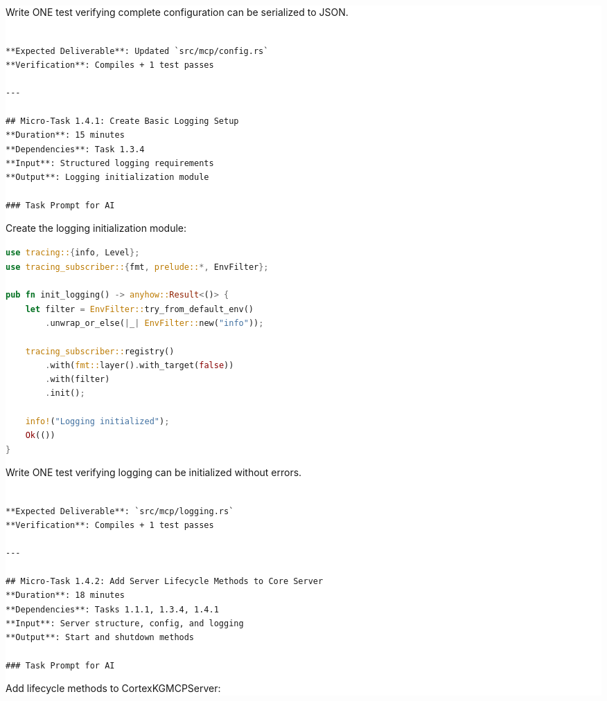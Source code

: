 Write ONE test verifying complete configuration can be serialized to JSON.
```

**Expected Deliverable**: Updated `src/mcp/config.rs`  
**Verification**: Compiles + 1 test passes  

---

## Micro-Task 1.4.1: Create Basic Logging Setup
**Duration**: 15 minutes  
**Dependencies**: Task 1.3.4  
**Input**: Structured logging requirements  
**Output**: Logging initialization module  

### Task Prompt for AI
```
Create the logging initialization module:

```rust
use tracing::{info, Level};
use tracing_subscriber::{fmt, prelude::*, EnvFilter};

pub fn init_logging() -> anyhow::Result<()> {
    let filter = EnvFilter::try_from_default_env()
        .unwrap_or_else(|_| EnvFilter::new("info"));

    tracing_subscriber::registry()
        .with(fmt::layer().with_target(false))
        .with(filter)
        .init();

    info!("Logging initialized");
    Ok(())
}
```

Write ONE test verifying logging can be initialized without errors.
```

**Expected Deliverable**: `src/mcp/logging.rs`  
**Verification**: Compiles + 1 test passes  

---

## Micro-Task 1.4.2: Add Server Lifecycle Methods to Core Server
**Duration**: 18 minutes  
**Dependencies**: Tasks 1.1.1, 1.3.4, 1.4.1  
**Input**: Server structure, config, and logging  
**Output**: Start and shutdown methods  

### Task Prompt for AI
```
Add lifecycle methods to CortexKGMCPServer:
